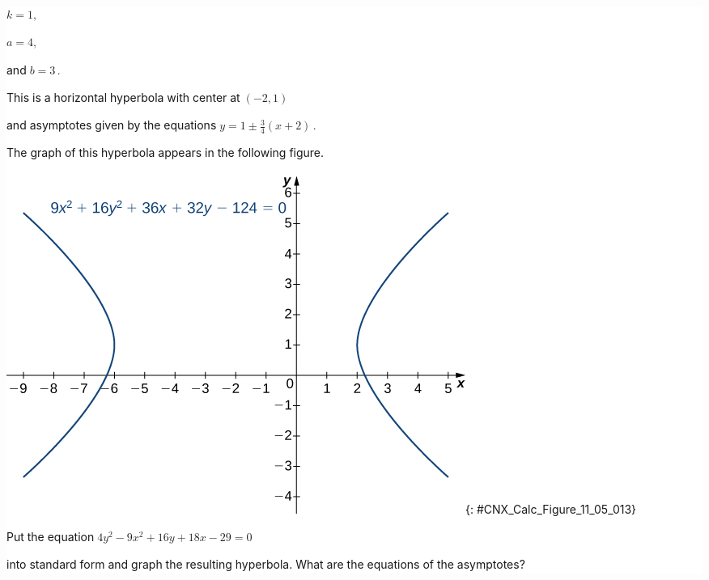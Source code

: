  <math xmlns="http://www.w3.org/1998/Math/MathML"><mrow><mi>k</mi><mo>=</mo><mn>1</mn><mo>,</mo></mrow></math>

 <math xmlns="http://www.w3.org/1998/Math/MathML"><mrow><mi>a</mi><mo>=</mo><mn>4</mn><mo>,</mo></mrow></math>

 and <math xmlns="http://www.w3.org/1998/Math/MathML"><mrow><mi>b</mi><mo>=</mo><mn>3</mn><mo>.</mo></mrow></math>

 This is a horizontal hyperbola with center at <math xmlns="http://www.w3.org/1998/Math/MathML"><mrow><mrow><mo>(</mo><mrow><mn>−2</mn><mo>,</mo><mn>1</mn></mrow><mo>)</mo></mrow></mrow></math>

 and asymptotes given by the equations <math xmlns="http://www.w3.org/1998/Math/MathML"><mrow><mi>y</mi><mo>=</mo><mn>1</mn><mo>±</mo><mfrac><mn>3</mn><mn>4</mn></mfrac><mrow><mo>(</mo><mrow><mi>x</mi><mo>+</mo><mn>2</mn></mrow><mo>)</mo></mrow><mo>.</mo></mrow></math>

 The graph of this hyperbola appears in the following figure.

![A hyperbola is drawn with equation 9x2 + 16y2 + 36x + 32y &#x2013; 124 = 0. It has center at (&#x2212;2, 1), and the hyperbolas are open to the left and right.](../resources/CNX_Calc_Figure_11_05_013.jpg "Graph of the hyperbola in [link]."){: #CNX_Calc_Figure_11_05_013}


</div>
</div>
</div>

<div data-type="note" class="note checkpoint">
<div data-type="exercise" class="exercise">
<div data-type="problem" class="problem" markdown="1">
Put the equation <math xmlns="http://www.w3.org/1998/Math/MathML"><mrow><mn>4</mn><msup><mi>y</mi><mn>2</mn></msup><mo>−</mo><mn>9</mn><msup><mi>x</mi><mn>2</mn></msup><mo>+</mo><mn>16</mn><mi>y</mi><mo>+</mo><mn>18</mn><mi>x</mi><mo>−</mo><mn>29</mn><mo>=</mo><mn>0</mn></mrow></math>

 into standard form and graph the resulting hyperbola. What are the equations of the asymptotes?
